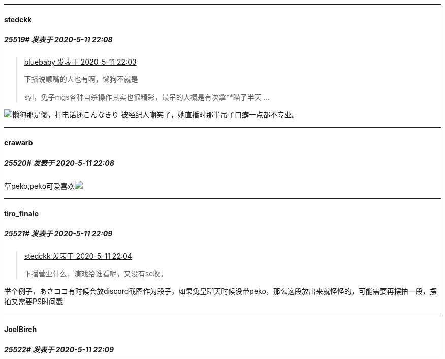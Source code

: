 




-----

####  stedckk  
##### 25519#       发表于 2020-5-11 22:08



<blockquote><a href="httphttps://bbs.saraba1st.com/2b/forum.php?mod=redirect&amp;goto=findpost&amp;pid=47384138&amp;ptid=1924531" target="_blank">bluebaby 发表于 2020-5-11 22:03</a>

下播说顺嘴的人也有啊，懒狗不就是


syl，兔子mgs各种自杀操作其实也很精彩，最吊的大概是有次拿**瞄了半天 ...</blockquote>
<img src="https://static.saraba1st.com/image/smiley/face2017/067.png" referrerpolicy="no-referrer">懒狗那是傻，打电话还こんなきり 被经纪人嘲笑了，她直播时那半吊子口癖一点都不专业。







-----

####  crawarb  
##### 25520#       发表于 2020-5-11 22:08




草peko,peko可爱喜欢<img src="https://static.saraba1st.com/image/smiley/face2017/072.png" referrerpolicy="no-referrer">







-----

####  tiro_finale  
##### 25521#       发表于 2020-5-11 22:09



<blockquote><a href="httphttps://bbs.saraba1st.com/2b/forum.php?mod=redirect&amp;goto=findpost&amp;pid=47384155&amp;ptid=1924531" target="_blank">stedckk 发表于 2020-5-11 22:04</a>

下播营业什么，演戏给谁看呢，又没有sc收。</blockquote>
举个例子，あさココ有时候会放discord截图作为段子，如果兔皇聊天时候没带peko，那么这段放出来就怪怪的，可能需要再摆拍一段，摆拍又需要PS时间戳







-----

####  JoelBirch  
##### 25522#       发表于 2020-5-11 22:09
